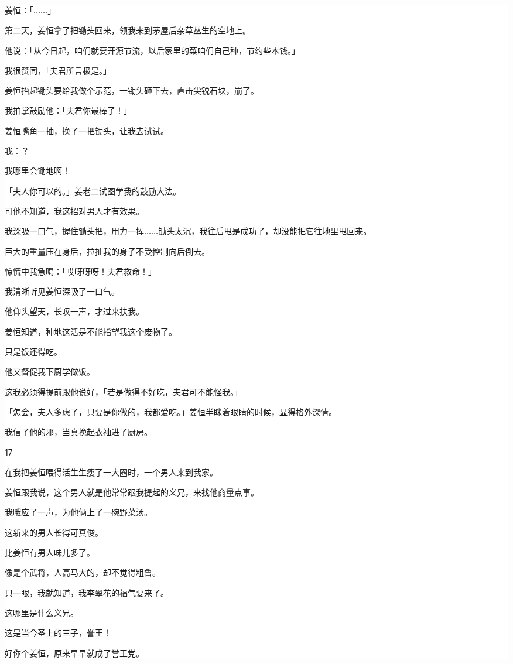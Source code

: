 姜恒：「……」

第二天，姜恒拿了把锄头回来，领我来到茅屋后杂草丛生的空地上。

他说：「从今日起，咱们就要开源节流，以后家里的菜咱们自己种，节约些本钱。」

我很赞同，「夫君所言极是。」

姜恒抬起锄头要给我做个示范，一锄头砸下去，直击尖锐石块，崩了。

我拍掌鼓励他：「夫君你最棒了！」

姜恒嘴角一抽，换了一把锄头，让我去试试。

我：？

我哪里会锄地啊！

「夫人你可以的。」姜老二试图学我的鼓励大法。

可他不知道，我这招对男人才有效果。

我深吸一口气，握住锄头把，用力一挥……锄头太沉，我往后甩是成功了，却没能把它往地里甩回来。

巨大的重量压在身后，拉扯我的身子不受控制向后倒去。

惊慌中我急喝：「哎呀呀呀！夫君救命！」

我清晰听见姜恒深吸了一口气。

他仰头望天，长叹一声，才过来扶我。

姜恒知道，种地这活是不能指望我这个废物了。

只是饭还得吃。

他又督促我下厨学做饭。

这我必须得提前跟他说好，「若是做得不好吃，夫君可不能怪我。」

「怎会，夫人多虑了，只要是你做的，我都爱吃。」姜恒半眯着眼睛的时候，显得格外深情。

我信了他的邪，当真挽起衣袖进了厨房。

17

在我把姜恒喂得活生生瘦了一大圈时，一个男人来到我家。

姜恒跟我说，这个男人就是他常常跟我提起的义兄，来找他商量点事。

我哦应了一声，为他俩上了一碗野菜汤。

这新来的男人长得可真俊。

比姜恒有男人味儿多了。

像是个武将，人高马大的，却不觉得粗鲁。

只一眼，我就知道，我李翠花的福气要来了。

这哪里是什么义兄。

这是当今圣上的三子，誉王！

好你个姜恒，原来早早就成了誉王党。
